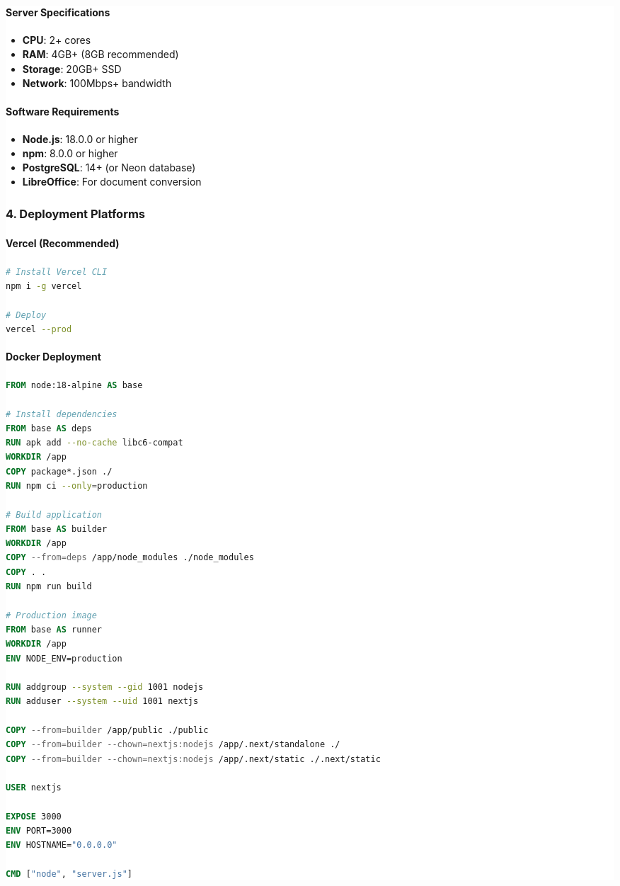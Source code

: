 #### Server Specifications
- **CPU**: 2+ cores
- **RAM**: 4GB+ (8GB recommended)
- **Storage**: 20GB+ SSD
- **Network**: 100Mbps+ bandwidth

#### Software Requirements
- **Node.js**: 18.0.0 or higher
- **npm**: 8.0.0 or higher
- **PostgreSQL**: 14+ (or Neon database)
- **LibreOffice**: For document conversion

### 4. Deployment Platforms

#### Vercel (Recommended)
```bash
# Install Vercel CLI
npm i -g vercel

# Deploy
vercel --prod
```

#### Docker Deployment
```dockerfile
FROM node:18-alpine AS base

# Install dependencies
FROM base AS deps
RUN apk add --no-cache libc6-compat
WORKDIR /app
COPY package*.json ./
RUN npm ci --only=production

# Build application
FROM base AS builder
WORKDIR /app
COPY --from=deps /app/node_modules ./node_modules
COPY . .
RUN npm run build

# Production image
FROM base AS runner
WORKDIR /app
ENV NODE_ENV=production

RUN addgroup --system --gid 1001 nodejs
RUN adduser --system --uid 1001 nextjs

COPY --from=builder /app/public ./public
COPY --from=builder --chown=nextjs:nodejs /app/.next/standalone ./
COPY --from=builder --chown=nextjs:nodejs /app/.next/static ./.next/static

USER nextjs

EXPOSE 3000
ENV PORT=3000
ENV HOSTNAME="0.0.0.0"

CMD ["node", "server.js"]
```

